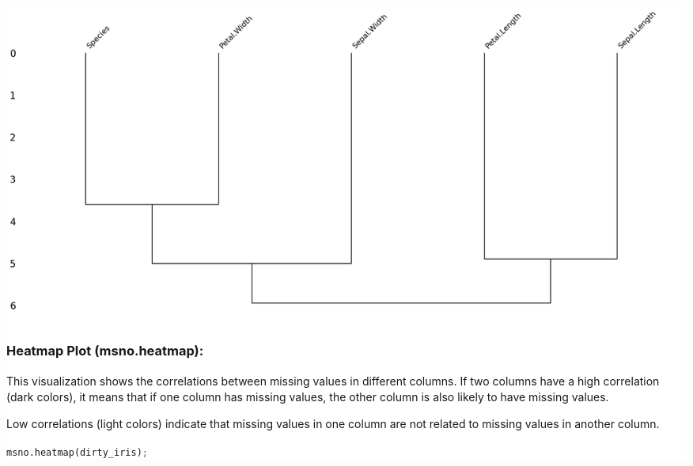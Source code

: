 


    
![png](Exercise4_files/Exercise4_46_1.png)
    


### Heatmap Plot (msno.heatmap):

This visualization shows the correlations between missing values in different columns.
If two columns have a high correlation (dark colors), it means that if one column has missing values, the other column is also likely to have missing values.

Low correlations (light colors) indicate that missing values in one column are not related to missing values in another column.


```python
msno.heatmap(dirty_iris);
```


    
